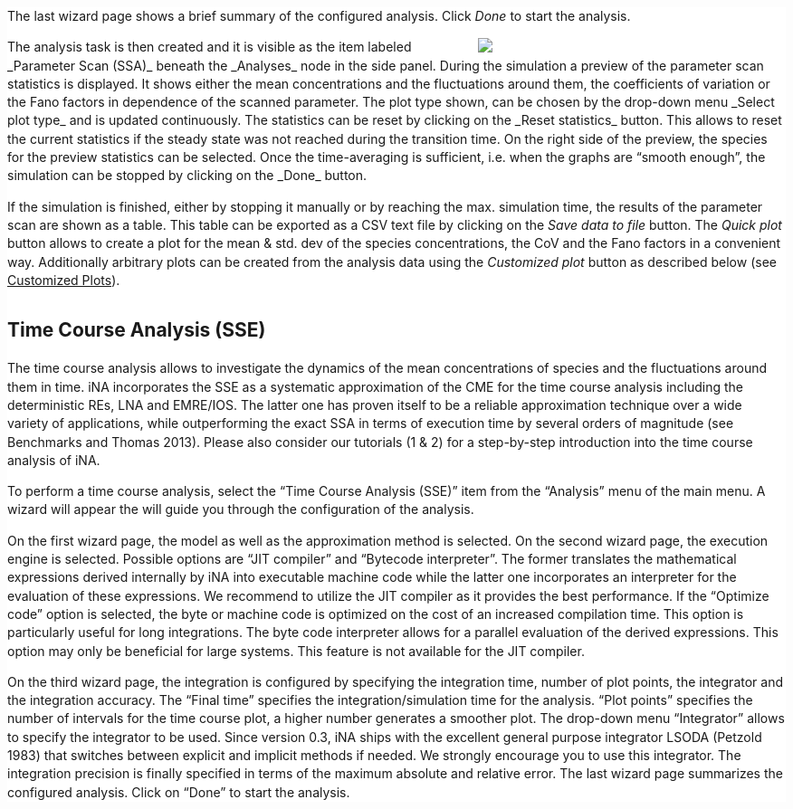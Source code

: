 The last wizard page shows a brief summary of the configured analysis. Click _Done_ to start the analysis.

<img src='http://i48.tinypic.com/v4nhq0.png' align='right' width='340' />
The analysis task is then created and it is visible as the item labeled _Parameter Scan (SSA)_ beneath the _Analyses_ node in the side panel. During the simulation a preview of the parameter scan statistics is displayed. It shows either the mean concentrations and the fluctuations around them, the coefficients of variation or the Fano factors in dependence of the scanned parameter. The plot type shown, can be chosen by the drop-down menu _Select plot type_ and is updated continuously.  The statistics can be reset by clicking on the _Reset statistics_ button. This allows to reset the current statistics if the steady state was not reached during the transition time. On the right side of the preview, the species for the preview statistics can be selected. Once the time-averaging is sufficient, i.e. when the graphs are “smooth enough”, the simulation can be stopped by clicking on the _Done_ button.

If the simulation is finished, either by stopping it manually or by reaching the max. simulation time, the results of the parameter scan are shown as a table. This table can be exported as a CSV text file by clicking on the _Save data to file_ button. The _Quick plot_ button allows to create a plot for the mean & std. dev of the species concentrations, the CoV and the Fano factors in a convenient way. Additionally arbitrary plots can be created from the analysis data using the _Customized plot_ button as described below (see [Customized Plots](Help#Customized_Plots.md)).

## Time Course Analysis (SSE) ##
The time course analysis allows to investigate the dynamics of the mean concentrations of species and the fluctuations around them in time. iNA incorporates the SSE as a systematic approximation of the CME for the time course analysis including the deterministic REs, LNA and EMRE/IOS. The latter one has proven itself to be a reliable approximation technique over a wide variety of applications, while outperforming the exact SSA in terms of execution time by several orders of magnitude (see Benchmarks and Thomas 2013). Please also consider our tutorials (1 & 2) for a step-by-step introduction into the time course analysis of iNA.

To perform a time course analysis, select the “Time Course Analysis (SSE)” item from the “Analysis” menu of the main menu. A wizard will appear the will guide you through the configuration of the analysis.

On the first wizard page, the model as well as the approximation method is selected. On the second wizard page, the execution engine is selected. Possible options are “JIT compiler” and “Bytecode interpreter”. The former translates the mathematical expressions derived internally by iNA into executable machine code while the latter one incorporates an interpreter for the evaluation of these expressions. We recommend to utilize the JIT compiler as it provides the best performance. If the “Optimize code” option is selected, the byte or machine code is optimized on the cost of an increased compilation time. This option is particularly useful for long integrations. The byte code interpreter allows for a parallel evaluation of the derived expressions. This option may only be beneficial for large systems. This feature is not available for the JIT compiler.

On the third wizard page, the integration is configured by specifying the integration time, number of plot points, the integrator and the integration accuracy. The “Final time” specifies the integration/simulation time for the analysis. “Plot points” specifies the number of intervals for the time course plot, a higher number generates a smoother plot. The drop-down menu “Integrator” allows to specify the integrator to be used. Since version 0.3, iNA ships with the excellent general purpose integrator LSODA (Petzold 1983) that switches between explicit and implicit methods if needed. We strongly encourage you to use this integrator. The integration precision is finally specified in terms of the maximum absolute and relative error. The last wizard page summarizes the configured analysis. Click on “Done” to start the analysis.
